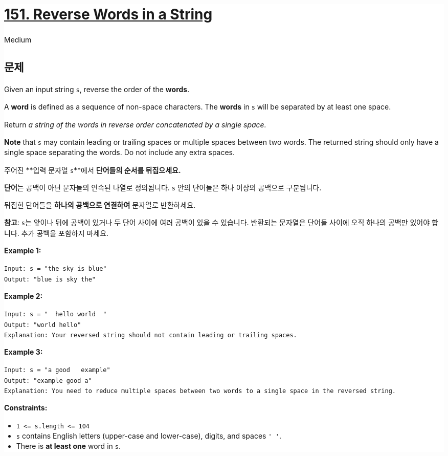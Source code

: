# [151. Reverse Words in a String](https://leetcode.com/problems/reverse-words-in-a-string/)

Medium

## 문제

Given an input string `s`, reverse the order of the **words**.

A **word** is defined as a sequence of non-space characters. The **words** in `s` will be separated by at least one space.

Return *a string of the words in reverse order concatenated by a single space.*

**Note** that `s` may contain leading or trailing spaces or multiple spaces between two words. The returned string should only have a single space separating the words. Do not include any extra spaces.

주어진 **입력 문자열 `s`**에서 **단어들의 순서를 뒤집으세요.**

**단어**는 공백이 아닌 문자들의 연속된 나열로 정의됩니다. `s` 안의 단어들은 하나 이상의 공백으로 구분됩니다.

뒤집힌 단어들을 **하나의 공백으로 연결하여** 문자열로 반환하세요.

**참고**: `s`는 앞이나 뒤에 공백이 있거나 두 단어 사이에 여러 공백이 있을 수 있습니다. 반환되는 문자열은 단어들 사이에 오직 하나의 공백만 있어야 합니다. 추가 공백을 포함하지 마세요.



**Example 1:**

```
Input: s = "the sky is blue"
Output: "blue is sky the"
```

**Example 2:**

```
Input: s = "  hello world  "
Output: "world hello"
Explanation: Your reversed string should not contain leading or trailing spaces.
```

**Example 3:**

```
Input: s = "a good   example"
Output: "example good a"
Explanation: You need to reduce multiple spaces between two words to a single space in the reversed string.
```

 

**Constraints:**

- `1 <= s.length <= 104`
- `s` contains English letters (upper-case and lower-case), digits, and spaces `' '`.
- There is **at least one** word in `s`.
